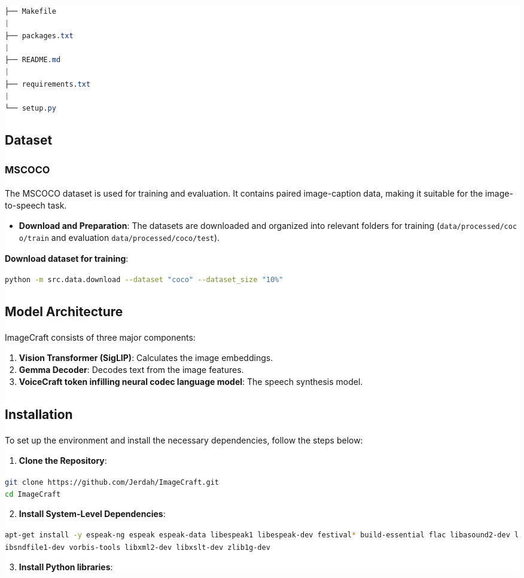 ```css
├── Makefile
|
├── packages.txt
|
├── README.md
|
├── requirements.txt
|
└── setup.py
```

## **Dataset**

### **MSCOCO**

The MSCOCO dataset is used for training and evaluation. It contains paired image-caption data, making it suitable for the image-to-speech task.

- **Download and Preparation**: The datasets are downloaded and organized into relevant folders for training (`data/processed/coco/train` and evaluation `data/processed/coco/test`).

**Download dataset for training**:

```bash
python -m src.data.download --dataset "coco" --dataset_size "10%"
```

## **Model Architecture**

ImageCraft consists of three major components:

1. **Vision Transformer (SigLIP)**: Calculates the image embeddings.
2. **Gemma Decoder**: Decodes text from the image features.
3. **VoiceCraft token infilling neural codec language model**: The speech synthesis model.

## **Installation**

To set up the environment and install the necessary dependencies, follow the steps below:

1. **Clone the Repository**:

```bash
git clone https://github.com/Jerdah/ImageCraft.git
cd ImageCraft
```

2. **Install System-Level Dependencies**:

```bash
apt-get install -y espeak-ng espeak espeak-data libespeak1 libespeak-dev festival* build-essential flac libasound2-dev libsndfile1-dev vorbis-tools libxml2-dev libxslt-dev zlib1g-dev
```

3. **Install Python libraries**:
